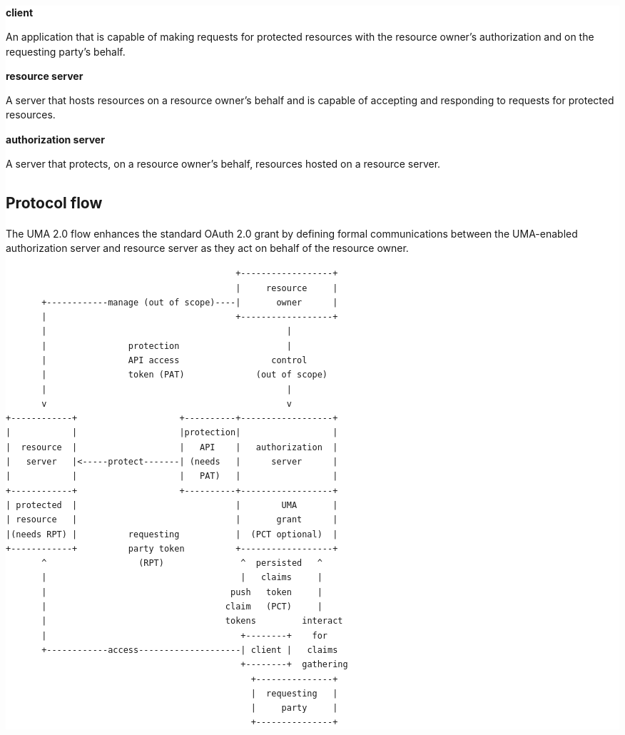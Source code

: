 **client**

An application that is capable of making requests for protected resources with the resource owner’s authorization and on the requesting party’s behalf.

**resource server**

A server that hosts resources on a resource owner’s behalf and is capable of accepting and responding to requests for protected resources.

**authorization server**

A server that protects, on a resource owner’s behalf, resources hosted on a resource server.

## Protocol flow

The UMA 2.0 flow enhances the standard OAuth 2.0 grant by defining formal communications between the UMA-enabled authorization server and resource server as they act on behalf of the resource owner.

```
                                             +------------------+
                                             |     resource     |
       +------------manage (out of scope)----|       owner      |
       |                                     +------------------+
       |                                               |
       |                protection                     |
       |                API access                  control
       |                token (PAT)              (out of scope)
       |                                               |
       v                                               v
+------------+                    +----------+------------------+
|            |                    |protection|                  |
|  resource  |                    |   API    |   authorization  |
|   server   |<-----protect-------| (needs   |      server      |
|            |                    |   PAT)   |                  |
+------------+                    +----------+------------------+
| protected  |                               |        UMA       |
| resource   |                               |       grant      |
|(needs RPT) |          requesting           |  (PCT optional)  |
+------------+          party token          +------------------+
       ^                  (RPT)               ^  persisted   ^
       |                                      |   claims     |
       |                                    push   token     |
       |                                   claim   (PCT)     |
       |                                   tokens         interact
       |                                      +--------+    for
       +------------access--------------------| client |   claims
                                              +--------+  gathering
                                                +---------------+
                                                |  requesting   |
                                                |     party     |
                                                +---------------+
```
